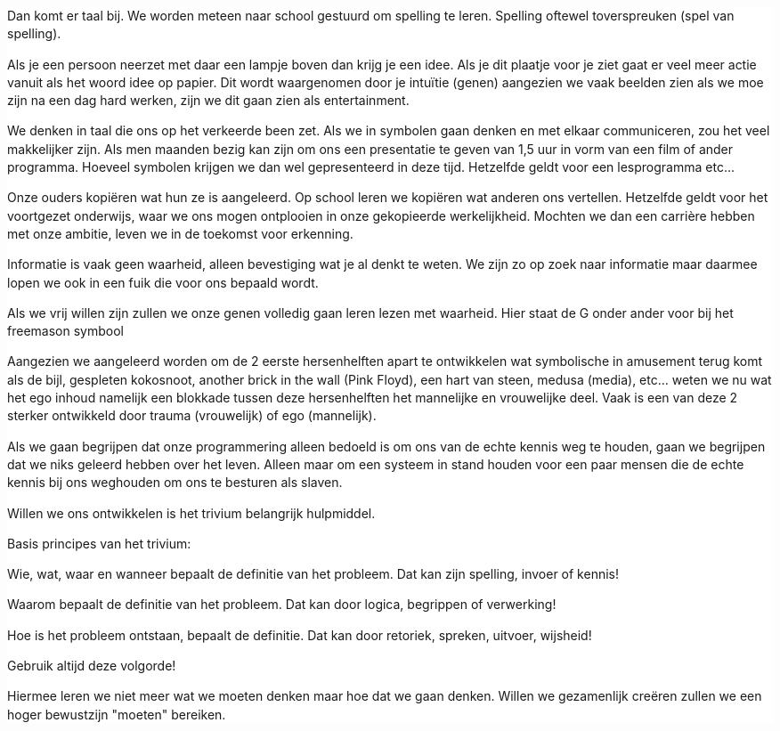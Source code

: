 Dan komt er taal bij. 
We worden meteen naar school gestuurd om spelling te leren. Spelling oftewel toverspreuken (spel van spelling).

Als je een persoon neerzet met daar een lampje boven dan krijg je een idee.
Als je dit plaatje voor je ziet gaat er veel meer actie vanuit als het woord idee op papier.
Dit wordt waargenomen door je intuïtie (genen) aangezien we vaak beelden zien als we moe zijn na een dag hard werken, zijn we dit gaan zien als entertainment.

We denken in taal die ons op het verkeerde been zet. Als we in symbolen gaan denken en met elkaar communiceren, zou het veel makkelijker zijn.
Als men maanden bezig kan zijn om ons een presentatie te geven van 1,5 uur in vorm van een film of ander programma. 
Hoeveel symbolen krijgen we dan wel gepresenteerd in deze tijd. Hetzelfde geldt voor een lesprogramma etc...

Onze ouders kopiëren wat hun ze is aangeleerd. 
Op school leren we kopiëren wat anderen ons vertellen. 
Hetzelfde geldt voor het voortgezet onderwijs, waar we ons mogen ontplooien in onze gekopieerde werkelijkheid. 
Mochten we dan een carrière hebben met onze ambitie, leven we in de toekomst voor erkenning. 

Informatie is vaak geen waarheid, alleen bevestiging wat je al denkt te weten. 
We zijn zo op zoek naar informatie maar daarmee lopen we ook in een fuik die voor ons bepaald wordt.

Als we vrij willen zijn zullen we onze genen volledig gaan leren lezen met waarheid. 
Hier staat de G onder ander voor bij het freemason symbool 

Aangezien we aangeleerd worden om de 2 eerste hersenhelften apart te ontwikkelen wat symbolische in amusement terug komt als de bijl, gespleten kokosnoot, another brick in the wall (Pink Floyd), een hart van steen, medusa (media), etc… weten we nu wat het ego inhoud namelijk een blokkade tussen deze hersenhelften het mannelijke en vrouwelijke deel. Vaak is een van deze 2 sterker ontwikkeld door trauma (vrouwelijk) of ego (mannelijk). 

Als we gaan begrijpen dat onze programmering alleen bedoeld is om ons van de echte kennis weg te houden, gaan we begrijpen dat we niks geleerd hebben over het leven. 
Alleen maar om een systeem in stand houden voor een paar mensen die de echte kennis bij ons weghouden om ons te besturen als slaven.

Willen we ons ontwikkelen is het trivium belangrijk hulpmiddel.

Basis principes van het trivium:

Wie, wat, waar en wanneer bepaalt de definitie van het probleem.
Dat kan zijn spelling, invoer of kennis!

Waarom bepaalt de definitie van het probleem.
Dat kan door logica, begrippen of verwerking!

Hoe is het probleem ontstaan, bepaalt de definitie.
Dat kan door retoriek, spreken, uitvoer, wijsheid!

Gebruik altijd deze volgorde!

Hiermee leren we niet meer wat we moeten denken maar hoe dat we gaan denken.
Willen we gezamenlijk creëren zullen we een hoger bewustzijn "moeten" bereiken.

